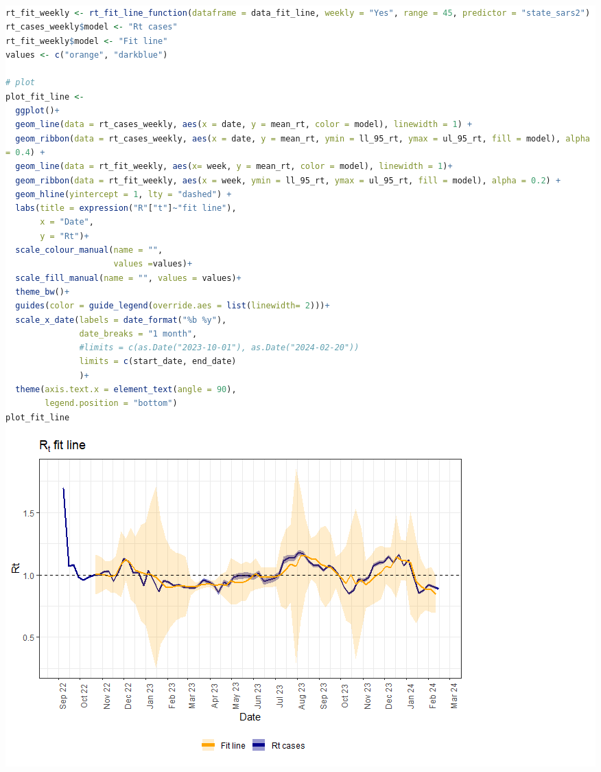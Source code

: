 ``` r
rt_fit_weekly <- rt_fit_line_function(dataframe = data_fit_line, weekly = "Yes", range = 45, predictor = "state_sars2")
rt_cases_weekly$model <- "Rt cases"
rt_fit_weekly$model <- "Fit line"
values <- c("orange", "darkblue")

# plot
plot_fit_line <- 
  ggplot()+
  geom_line(data = rt_cases_weekly, aes(x = date, y = mean_rt, color = model), linewidth = 1) +
  geom_ribbon(data = rt_cases_weekly, aes(x = date, y = mean_rt, ymin = ll_95_rt, ymax = ul_95_rt, fill = model), alpha = 0.4) +
  geom_line(data = rt_fit_weekly, aes(x= week, y = mean_rt, color = model), linewidth = 1)+
  geom_ribbon(data = rt_fit_weekly, aes(x = week, ymin = ll_95_rt, ymax = ul_95_rt, fill = model), alpha = 0.2) +
  geom_hline(yintercept = 1, lty = "dashed") +
  labs(title = expression("R"["t"]~"fit line"),
       x = "Date",
       y = "Rt")+
  scale_colour_manual(name = "",
                      values =values)+
  scale_fill_manual(name = "", values = values)+
  theme_bw()+
  guides(color = guide_legend(override.aes = list(linewidth= 2)))+
  scale_x_date(labels = date_format("%b %y"),
               date_breaks = "1 month", 
               #limits = c(as.Date("2023-10-01"), as.Date("2024-02-20"))
               limits = c(start_date, end_date)
               )+
  theme(axis.text.x = element_text(angle = 90),
        legend.position = "bottom")
plot_fit_line
```

![](README_files/figure-gfm/ww%20example-1.png)
